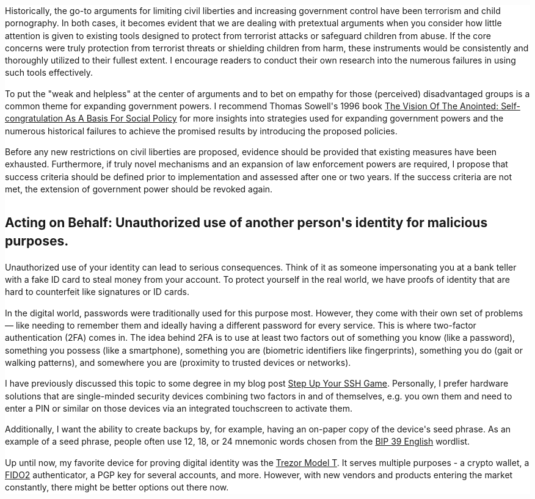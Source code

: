 Historically, the go-to arguments for limiting civil liberties and increasing government control have been terrorism and child pornography.
In both cases, it becomes evident that we are dealing with pretextual arguments when you consider how little attention is given to existing tools designed to protect from terrorist attacks or safeguard children from abuse.
If the core concerns were truly protection from terrorist threats or shielding children from harm, these instruments would be consistently and thoroughly utilized to their fullest extent.
I encourage readers to conduct their own research into the numerous failures in using such tools effectively.

To put the "weak and helpless" at the center of arguments and to bet on empathy for those (perceived) disadvantaged groups is a common theme for expanding government powers.
I recommend Thomas Sowell's 1996 book [The Vision Of The Anointed: Self-congratulation As A Basis For Social Policy](https://www.amazon.de/Vision-Anointed-Self-Congratulation-Social-Policy/dp/046508995X) for more insights into strategies used for expanding government powers and the numerous historical failures to achieve the promised results by introducing the proposed policies.

Before any new restrictions on civil liberties are proposed, evidence should be provided that existing measures have been exhausted.
Furthermore, if truly novel mechanisms and an expansion of law enforcement powers are required, I propose that success criteria should be defined prior to implementation and assessed after one or two years.
If the success criteria are not met, the extension of government power should be revoked again.

## Acting on Behalf: Unauthorized use of another person's identity for malicious purposes.

Unauthorized use of your identity can lead to serious consequences.
Think of it as someone impersonating you at a bank teller with a fake ID card to steal money from your account.
To protect yourself in the real world, we have proofs of identity that are hard to counterfeit like signatures or ID cards.

In the digital world, passwords were traditionally used for this purpose most.
However, they come with their own set of problems — like needing to remember them and ideally having a different password for every service.
This is where two-factor authentication (2FA) comes in.
The idea behind 2FA is to use at least two factors out of something you know (like a password), something you possess (like a smartphone), something you are (biometric identifiers like fingerprints), something you do (gait or walking patterns), and somewhere you are (proximity to trusted devices or networks).

I have previously discussed this topic to some degree in my blog post [Step Up Your SSH Game](../openssh-fido2-hardwarekey).
Personally, I prefer hardware solutions that are single-minded security devices combining two factors in and of themselves, e.g. you own them and need to enter a PIN or similar on those devices via an integrated touchscreen to activate them.

Additionally, I want the ability to create backups by, for example, having an on-paper copy of the device's seed phrase.
As an example of a seed phrase, people often use 12, 18, or 24 mnemonic words chosen from the [BIP 39 English](https://github.com/bitcoin/bips/blob/master/bip-0039/english.txt) wordlist.

Up until now, my favorite device for proving digital identity was the [Trezor Model T](https://trezor.io/trezor-model-t).
It serves multiple purposes - a crypto wallet, a [FIDO2](https://en.wikipedia.org/wiki/FIDO_Alliance#FIDO2) authenticator, a PGP key for several accounts, and more.
However, with new vendors and products entering the market constantly, there might be better options out there now.
